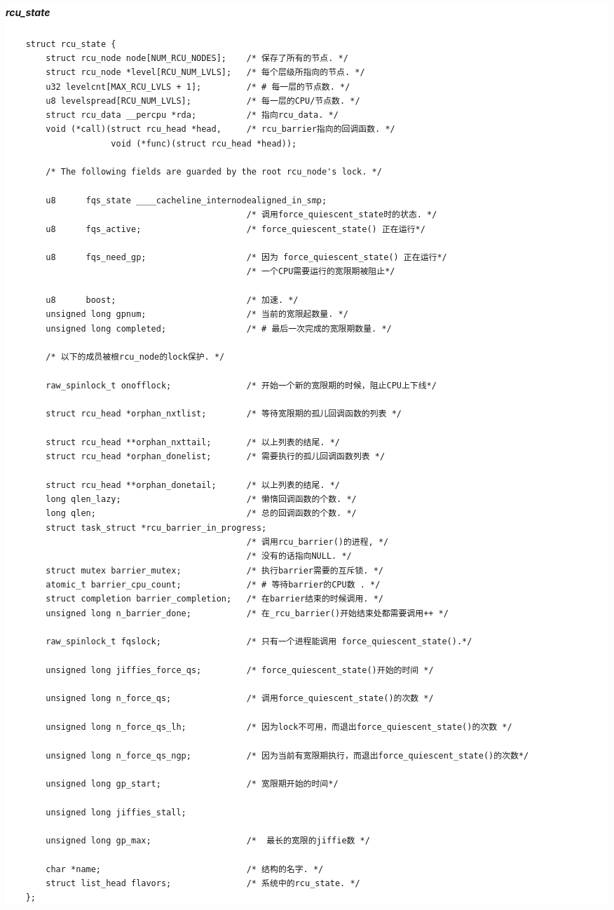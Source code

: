 ##### rcu_state

```
	struct rcu_state {  
		struct rcu_node node[NUM_RCU_NODES];    /* 保存了所有的节点. */  
		struct rcu_node *level[RCU_NUM_LVLS];   /* 每个层级所指向的节点. */  
		u32 levelcnt[MAX_RCU_LVLS + 1];         /* # 每一层的节点数. */  
		u8 levelspread[RCU_NUM_LVLS];           /* 每一层的CPU/节点数. */  
		struct rcu_data __percpu *rda;          /* 指向rcu_data. */  
		void (*call)(struct rcu_head *head,     /* rcu_barrier指向的回调函数. */  
					 void (*func)(struct rcu_head *head));  

		/* The following fields are guarded by the root rcu_node's lock. */  

		u8      fqs_state ____cacheline_internodealigned_in_smp;  
												/* 调用force_quiescent_state时的状态. */  
		u8      fqs_active;                     /* force_quiescent_state() 正在运行*/  
												  
		u8      fqs_need_gp;                    /* 因为 force_quiescent_state() 正在运行*/  
												/* 一个CPU需要运行的宽限期被阻止*/  

		u8      boost;                          /* 加速. */  
		unsigned long gpnum;                    /* 当前的宽限起数量. */  
		unsigned long completed;                /* # 最后一次完成的宽限期数量. */  

		/* 以下的成员被根rcu_node的lock保护. */  

		raw_spinlock_t onofflock;               /* 开始一个新的宽限期的时候，阻止CPU上下线*/  
												  
		struct rcu_head *orphan_nxtlist;        /* 等待宽限期的孤儿回调函数的列表 */  
												  
		struct rcu_head **orphan_nxttail;       /* 以上列表的结尾. */  
		struct rcu_head *orphan_donelist;       /* 需要执行的孤儿回调函数列表 */  
												  
		struct rcu_head **orphan_donetail;      /* 以上列表的结尾. */  
		long qlen_lazy;                         /* 懒惰回调函数的个数. */  
		long qlen;                              /* 总的回调函数的个数. */  
		struct task_struct *rcu_barrier_in_progress;  
												/* 调用rcu_barrier()的进程, */  
												/* 没有的话指向NULL. */  
		struct mutex barrier_mutex;             /* 执行barrier需要的互斥锁. */  
		atomic_t barrier_cpu_count;             /* # 等待barrier的CPU数 . */  
		struct completion barrier_completion;   /* 在barrier结束的时候调用. */  
		unsigned long n_barrier_done;           /* 在_rcu_barrier()开始结束处都需要调用++ */  
												  
		raw_spinlock_t fqslock;                 /* 只有一个进程能调用 force_quiescent_state().*/  
												  
		unsigned long jiffies_force_qs;         /* force_quiescent_state()开始的时间 */  
												  
		unsigned long n_force_qs;               /* 调用force_quiescent_state()的次数 */  
												  
		unsigned long n_force_qs_lh;            /* 因为lock不可用，而退出force_quiescent_state()的次数 */  
												  
		unsigned long n_force_qs_ngp;           /* 因为当前有宽限期执行，而退出force_quiescent_state()的次数*/  
												  
		unsigned long gp_start;                 /* 宽限期开始的时间*/  
												  
		unsigned long jiffies_stall;              
											   
		unsigned long gp_max;                   /*  最长的宽限的jiffie数 */  
												  
		char *name;                             /* 结构的名字. */  
		struct list_head flavors;               /* 系统中的rcu_state. */  
	};  
```